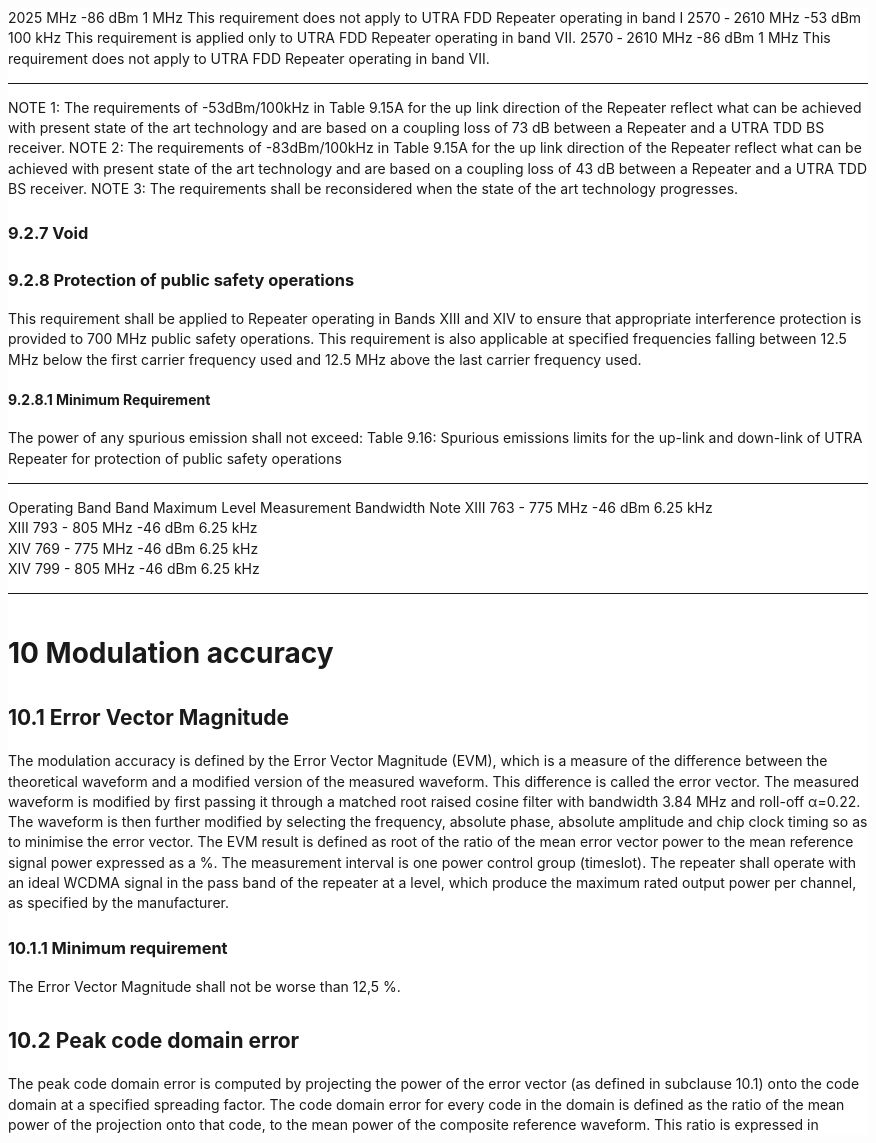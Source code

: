 2025 MHz -86 dBm 1 MHz This requirement does not apply to UTRA FDD Repeater
operating in band I 2570 ‑ 2610 MHz -53 dBm 100 kHz This requirement is
applied only to UTRA FDD Repeater operating in band VII. 2570 ‑ 2610 MHz -86
dBm 1 MHz This requirement does not apply to UTRA FDD Repeater operating in
band VII.
* * *
NOTE 1: The requirements of -53dBm/100kHz in Table 9.15A for the up link
direction of the Repeater reflect what can be achieved with present state of
the art technology and are based on a coupling loss of 73 dB between a
Repeater and a UTRA TDD BS receiver.
NOTE 2: The requirements of -83dBm/100kHz in Table 9.15A for the up link
direction of the Repeater reflect what can be achieved with present state of
the art technology and are based on a coupling loss of 43 dB between a
Repeater and a UTRA TDD BS receiver.
NOTE 3: The requirements shall be reconsidered when the state of the art
technology progresses.
### 9.2.7 Void
### 9.2.8 Protection of public safety operations
This requirement shall be applied to Repeater operating in Bands XIII and XIV
to ensure that appropriate interference protection is provided to 700 MHz
public safety operations. This requirement is also applicable at specified
frequencies falling between 12.5 MHz below the first carrier frequency used
and 12.5 MHz above the last carrier frequency used.
#### 9.2.8.1 Minimum Requirement
The power of any spurious emission shall not exceed:
Table 9.16: Spurious emissions limits for the up-link and down-link of UTRA
Repeater for protection of public safety operations
* * *
Operating Band Band Maximum Level Measurement Bandwidth Note XIII 763 - 775
MHz -46 dBm 6.25 kHz  
XIII 793 - 805 MHz -46 dBm 6.25 kHz  
XIV 769 - 775 MHz -46 dBm 6.25 kHz  
XIV 799 - 805 MHz -46 dBm 6.25 kHz
* * *
# 10 Modulation accuracy
## 10.1 Error Vector Magnitude
The modulation accuracy is defined by the Error Vector Magnitude (EVM), which
is a measure of the difference between the theoretical waveform and a modified
version of the measured waveform. This difference is called the error vector.
The measured waveform is modified by first passing it through a matched root
raised cosine filter with bandwidth 3.84 MHz and roll-off α=0.22. The waveform
is then further modified by selecting the frequency, absolute phase, absolute
amplitude and chip clock timing so as to minimise the error vector. The EVM
result is defined as root of the ratio of the mean error vector power to the
mean reference signal power expressed as a %.
The measurement interval is one power control group (timeslot). The repeater
shall operate with an ideal WCDMA signal in the pass band of the repeater at a
level, which produce the maximum rated output power per channel, as specified
by the manufacturer.
### 10.1.1 Minimum requirement
The Error Vector Magnitude shall not be worse than 12,5 %.
## 10.2 Peak code domain error
The peak code domain error is computed by projecting the power of the error
vector (as defined in subclause 10.1) onto the code domain at a specified
spreading factor. The code domain error for every code in the domain is
defined as the ratio of the mean power of the projection onto that code, to
the mean power of the composite reference waveform. This ratio is expressed in